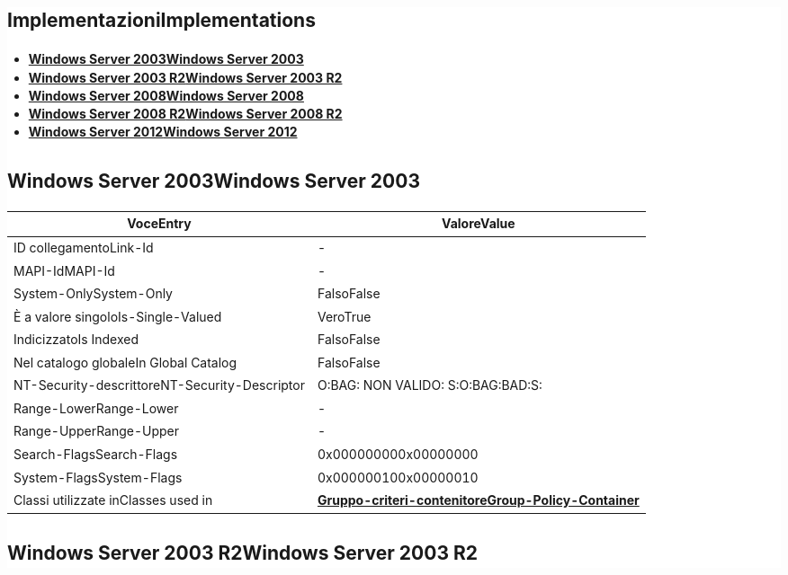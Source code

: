 

## <a name="implementations"></a><span data-ttu-id="d2647-124">Implementazioni</span><span class="sxs-lookup"><span data-stu-id="d2647-124">Implementations</span></span>

-   [<span data-ttu-id="d2647-125">**Windows Server 2003**</span><span class="sxs-lookup"><span data-stu-id="d2647-125">**Windows Server 2003**</span></span>](#windows-server-2003)
-   [<span data-ttu-id="d2647-126">**Windows Server 2003 R2**</span><span class="sxs-lookup"><span data-stu-id="d2647-126">**Windows Server 2003 R2**</span></span>](#windows-server-2003-r2)
-   [<span data-ttu-id="d2647-127">**Windows Server 2008**</span><span class="sxs-lookup"><span data-stu-id="d2647-127">**Windows Server 2008**</span></span>](#windows-server-2008)
-   [<span data-ttu-id="d2647-128">**Windows Server 2008 R2**</span><span class="sxs-lookup"><span data-stu-id="d2647-128">**Windows Server 2008 R2**</span></span>](#windows-server-2008-r2)
-   [<span data-ttu-id="d2647-129">**Windows Server 2012**</span><span class="sxs-lookup"><span data-stu-id="d2647-129">**Windows Server 2012**</span></span>](#windows-server-2012)

## <a name="windows-server-2003"></a><span data-ttu-id="d2647-130">Windows Server 2003</span><span class="sxs-lookup"><span data-stu-id="d2647-130">Windows Server 2003</span></span>



| <span data-ttu-id="d2647-131">Voce</span><span class="sxs-lookup"><span data-stu-id="d2647-131">Entry</span></span> | <span data-ttu-id="d2647-132">Valore</span><span class="sxs-lookup"><span data-stu-id="d2647-132">Value</span></span> |
|------------------------|---------------------------------------------------------------------|
| <span data-ttu-id="d2647-133">ID collegamento</span><span class="sxs-lookup"><span data-stu-id="d2647-133">Link-Id</span></span>                | \-                                                                  |
| <span data-ttu-id="d2647-134">MAPI-Id</span><span class="sxs-lookup"><span data-stu-id="d2647-134">MAPI-Id</span></span>                | \-                                                                  |
| <span data-ttu-id="d2647-135">System-Only</span><span class="sxs-lookup"><span data-stu-id="d2647-135">System-Only</span></span>            | <span data-ttu-id="d2647-136">Falso</span><span class="sxs-lookup"><span data-stu-id="d2647-136">False</span></span>                                                               |
| <span data-ttu-id="d2647-137">È a valore singolo</span><span class="sxs-lookup"><span data-stu-id="d2647-137">Is-Single-Valued</span></span>       | <span data-ttu-id="d2647-138">Vero</span><span class="sxs-lookup"><span data-stu-id="d2647-138">True</span></span>                                                                |
| <span data-ttu-id="d2647-139">Indicizzato</span><span class="sxs-lookup"><span data-stu-id="d2647-139">Is Indexed</span></span>             | <span data-ttu-id="d2647-140">Falso</span><span class="sxs-lookup"><span data-stu-id="d2647-140">False</span></span>                                                               |
| <span data-ttu-id="d2647-141">Nel catalogo globale</span><span class="sxs-lookup"><span data-stu-id="d2647-141">In Global Catalog</span></span>      | <span data-ttu-id="d2647-142">Falso</span><span class="sxs-lookup"><span data-stu-id="d2647-142">False</span></span>                                                               |
| <span data-ttu-id="d2647-143">NT-Security-descrittore</span><span class="sxs-lookup"><span data-stu-id="d2647-143">NT-Security-Descriptor</span></span> | <span data-ttu-id="d2647-144">O:BAG: NON VALIDO: S:</span><span class="sxs-lookup"><span data-stu-id="d2647-144">O:BAG:BAD:S:</span></span>                                                        |
| <span data-ttu-id="d2647-145">Range-Lower</span><span class="sxs-lookup"><span data-stu-id="d2647-145">Range-Lower</span></span>            | \-                                                                  |
| <span data-ttu-id="d2647-146">Range-Upper</span><span class="sxs-lookup"><span data-stu-id="d2647-146">Range-Upper</span></span>            | \-                                                                  |
| <span data-ttu-id="d2647-147">Search-Flags</span><span class="sxs-lookup"><span data-stu-id="d2647-147">Search-Flags</span></span>           | <span data-ttu-id="d2647-148">0x00000000</span><span class="sxs-lookup"><span data-stu-id="d2647-148">0x00000000</span></span>                                                          |
| <span data-ttu-id="d2647-149">System-Flags</span><span class="sxs-lookup"><span data-stu-id="d2647-149">System-Flags</span></span>           | <span data-ttu-id="d2647-150">0x00000010</span><span class="sxs-lookup"><span data-stu-id="d2647-150">0x00000010</span></span>                                                          |
| <span data-ttu-id="d2647-151">Classi utilizzate in</span><span class="sxs-lookup"><span data-stu-id="d2647-151">Classes used in</span></span>        | [<span data-ttu-id="d2647-152">**Gruppo-criteri-contenitore**</span><span class="sxs-lookup"><span data-stu-id="d2647-152">**Group-Policy-Container**</span></span>](c-grouppolicycontainer.md)<br/> |



## <a name="windows-server-2003-r2"></a><span data-ttu-id="d2647-153">Windows Server 2003 R2</span><span class="sxs-lookup"><span data-stu-id="d2647-153">Windows Server 2003 R2</span></span>
